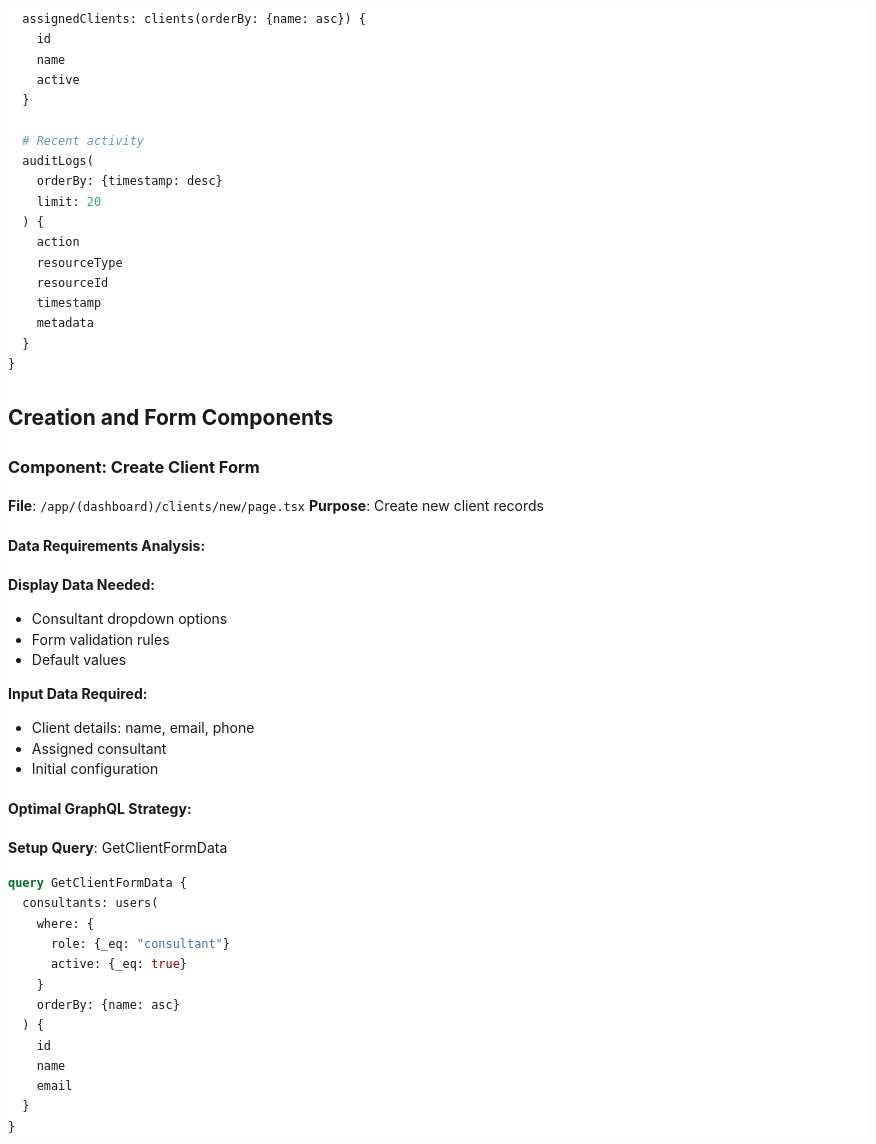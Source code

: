 ```graphql
  assignedClients: clients(orderBy: {name: asc}) {
    id
    name
    active
  }
  
  # Recent activity
  auditLogs(
    orderBy: {timestamp: desc}
    limit: 20
  ) {
    action
    resourceType
    resourceId
    timestamp
    metadata
  }
}
```

## Creation and Form Components

### Component: Create Client Form
**File**: `/app/(dashboard)/clients/new/page.tsx`
**Purpose**: Create new client records

#### Data Requirements Analysis:

**Display Data Needed:**
- Consultant dropdown options
- Form validation rules
- Default values

**Input Data Required:**
- Client details: name, email, phone
- Assigned consultant
- Initial configuration

#### Optimal GraphQL Strategy:

**Setup Query**: GetClientFormData
```graphql
query GetClientFormData {
  consultants: users(
    where: {
      role: {_eq: "consultant"}
      active: {_eq: true}
    }
    orderBy: {name: asc}
  ) {
    id
    name
    email
  }
}
```
